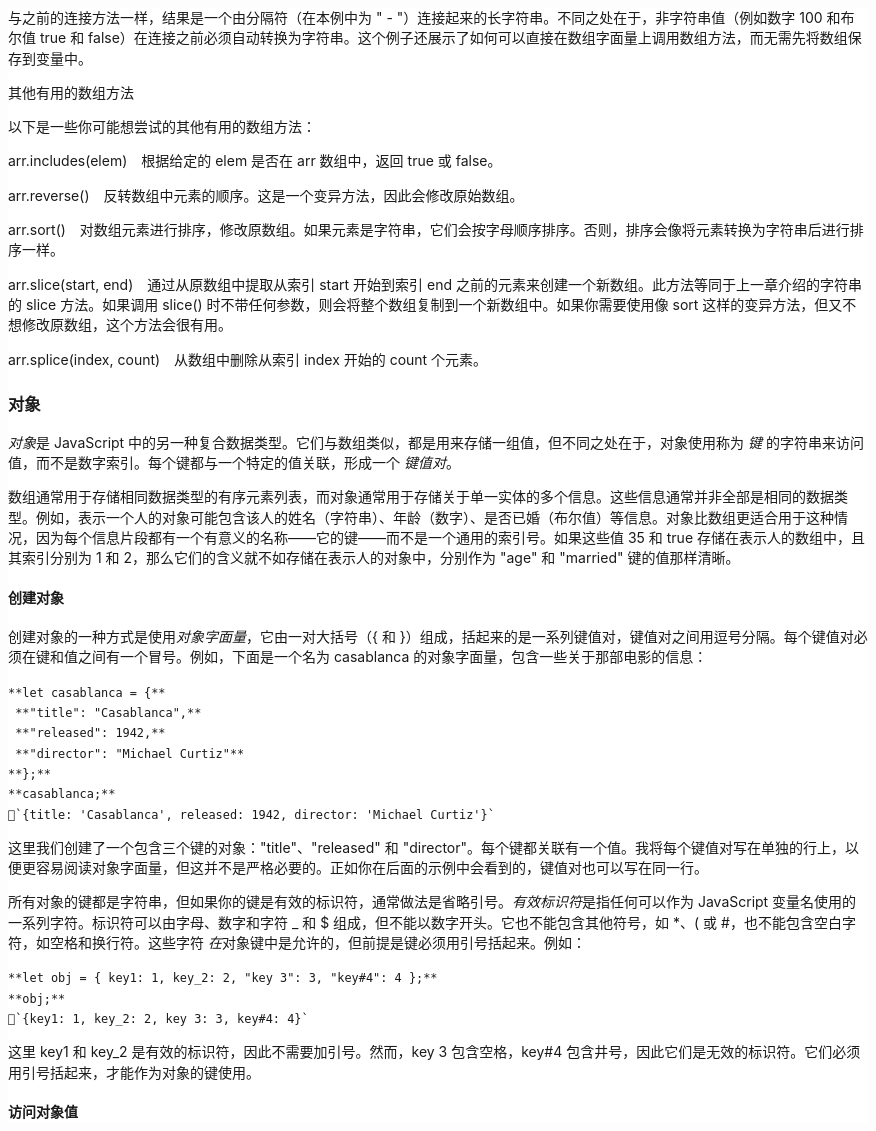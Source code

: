 与之前的连接方法一样，结果是一个由分隔符（在本例中为 " - "）连接起来的长字符串。不同之处在于，非字符串值（例如数字 100 和布尔值 true 和 false）在连接之前必须自动转换为字符串。这个例子还展示了如何可以直接在数组字面量上调用数组方法，而无需先将数组保存到变量中。

<samp class="SANS_Futura_Std_Bold_Condensed_B_11">其他有用的数组方法</samp>

以下是一些你可能想尝试的其他有用的数组方法：

arr.includes(elem)    根据给定的 elem 是否在 arr 数组中，返回 true 或 false。

arr.reverse()    反转数组中元素的顺序。这是一个变异方法，因此会修改原始数组。

arr.sort()    对数组元素进行排序，修改原数组。如果元素是字符串，它们会按字母顺序排序。否则，排序会像将元素转换为字符串后进行排序一样。

arr.slice(start, end)    通过从原数组中提取从索引 start 开始到索引 end 之前的元素来创建一个新数组。此方法等同于上一章介绍的字符串的 slice 方法。如果调用 slice() 时不带任何参数，则会将整个数组复制到一个新数组中。如果你需要使用像 sort 这样的变异方法，但又不想修改原数组，这个方法会很有用。

arr.splice(index, count)    从数组中删除从索引 index 开始的 count 个元素。

### <samp class="SANS_Futura_Std_Bold_B_11">对象</samp>

*对象*是 JavaScript 中的另一种复合数据类型。它们与数组类似，都是用来存储一组值，但不同之处在于，对象使用称为 *键* 的字符串来访问值，而不是数字索引。每个键都与一个特定的值关联，形成一个 *键值对*。

数组通常用于存储相同数据类型的有序元素列表，而对象通常用于存储关于单一实体的多个信息。这些信息通常并非全部是相同的数据类型。例如，表示一个人的对象可能包含该人的姓名（字符串）、年龄（数字）、是否已婚（布尔值）等信息。对象比数组更适合用于这种情况，因为每个信息片段都有一个有意义的名称——它的键——而不是一个通用的索引号。如果这些值 35 和 true 存储在表示人的数组中，且其索引分别为 1 和 2，那么它们的含义就不如存储在表示人的对象中，分别作为 "age" 和 "married" 键的值那样清晰。

#### <samp class="SANS_Futura_Std_Bold_Condensed_Oblique_BI_11">创建对象</samp>

创建对象的一种方式是使用*对象字面量*，它由一对大括号（{ 和 }）组成，括起来的是一系列键值对，键值对之间用逗号分隔。每个键值对必须在键和值之间有一个冒号。例如，下面是一个名为 casablanca 的对象字面量，包含一些关于那部电影的信息：

```
**let casablanca = {**
 **"title": "Casablanca",**
 **"released": 1942,**
 **"director": "Michael Curtiz"**
**};**
**casablanca;**
`{title: 'Casablanca', released: 1942, director: 'Michael Curtiz'}` 
```

这里我们创建了一个包含三个键的对象："title"、"released" 和 "director"。每个键都关联有一个值。我将每个键值对写在单独的行上，以便更容易阅读对象字面量，但这并不是严格必要的。正如你在后面的示例中会看到的，键值对也可以写在同一行。

所有对象的键都是字符串，但如果你的键是有效的标识符，通常做法是省略引号。*有效标识符*是指任何可以作为 JavaScript 变量名使用的一系列字符。标识符可以由字母、数字和字符 _ 和 $ 组成，但不能以数字开头。它也不能包含其他符号，如 *、( 或 #，也不能包含空白字符，如空格和换行符。这些字符 *在*对象键中是允许的，但前提是键必须用引号括起来。例如：

```
**let obj = { key1: 1, key_2: 2, "key 3": 3, "key#4": 4 };**
**obj;**
`{key1: 1, key_2: 2, key 3: 3, key#4: 4}` 
```

这里 key1 和 key_2 是有效的标识符，因此不需要加引号。然而，key 3 包含空格，key#4 包含井号，因此它们是无效的标识符。它们必须用引号括起来，才能作为对象的键使用。

#### <samp class="SANS_Futura_Std_Bold_Condensed_Oblique_BI_11">访问对象值</samp>
